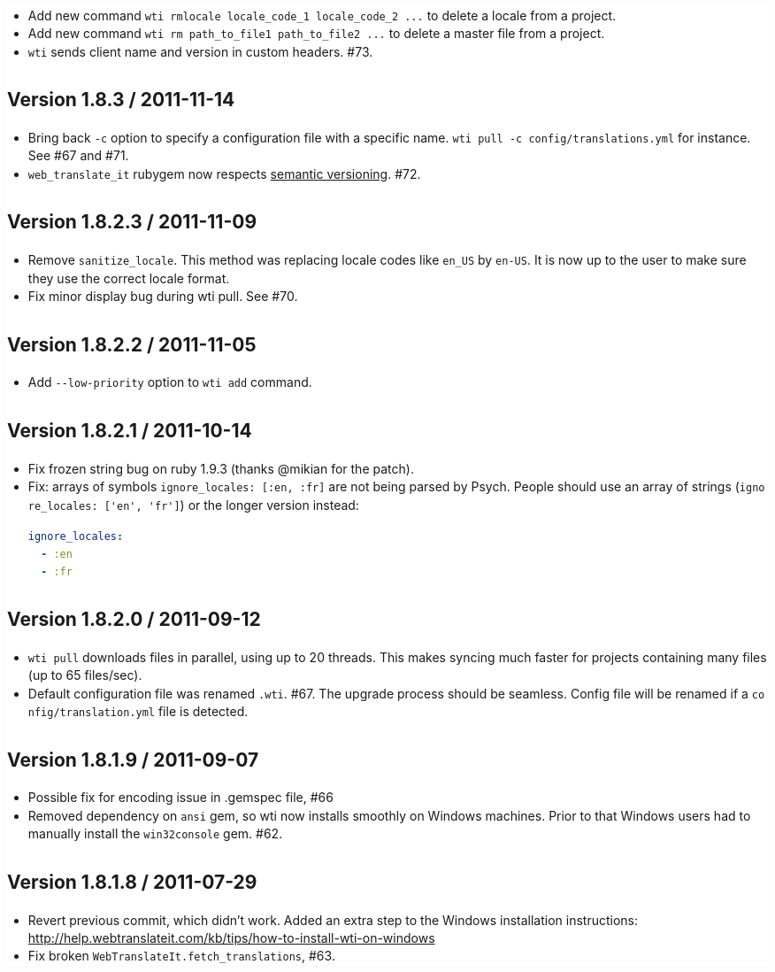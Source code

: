 * Add new command `wti rmlocale locale_code_1 locale_code_2 ...` to delete a locale from a project.
* Add new command `wti rm path_to_file1 path_to_file2 ...` to delete a master file from a project.
* `wti` sends client name and version in custom headers. #73.

## Version 1.8.3 / 2011-11-14

* Bring back `-c` option to specify a configuration file with a specific name. `wti pull -c config/translations.yml` for instance. See #67 and #71.
* `web_translate_it` rubygem now respects [semantic versioning](http://semver.org/). #72.

## Version 1.8.2.3 / 2011-11-09

* Remove `sanitize_locale`. This method was replacing locale codes like `en_US` by `en-US`.
  It is now up to the user to make sure they use the correct locale format.
* Fix minor display bug during wti pull. See #70.

## Version 1.8.2.2 / 2011-11-05

* Add `--low-priority` option to `wti add` command.

## Version 1.8.2.1 / 2011-10-14

* Fix frozen string bug on ruby 1.9.3 (thanks @mikian for the patch).
* Fix: arrays of symbols `ignore_locales: [:en, :fr]` are not being parsed by Psych.
  People should use an array of strings (`ignore_locales: ['en', 'fr']`) or the longer version instead:
  ``` yaml
  ignore_locales:
    - :en
    - :fr
  ```

## Version 1.8.2.0 / 2011-09-12

* `wti pull` downloads files in parallel, using up to 20 threads.
  This makes syncing much faster for projects containing many files (up to 65 files/sec).
* Default configuration file was renamed `.wti`. #67.
  The upgrade process should be seamless. Config file will be renamed if a `config/translation.yml` file is detected.

## Version 1.8.1.9 / 2011-09-07

* Possible fix for encoding issue in .gemspec file, #66
* Removed dependency on `ansi` gem, so wti now installs smoothly on Windows machines.
  Prior to that Windows users had to manually install the `win32console` gem. #62.

## Version 1.8.1.8 / 2011-07-29

* Revert previous commit, which didn’t work. Added an extra step to the Windows installation
  instructions: http://help.webtranslateit.com/kb/tips/how-to-install-wti-on-windows
* Fix broken `WebTranslateIt.fetch_translations`, #63.
